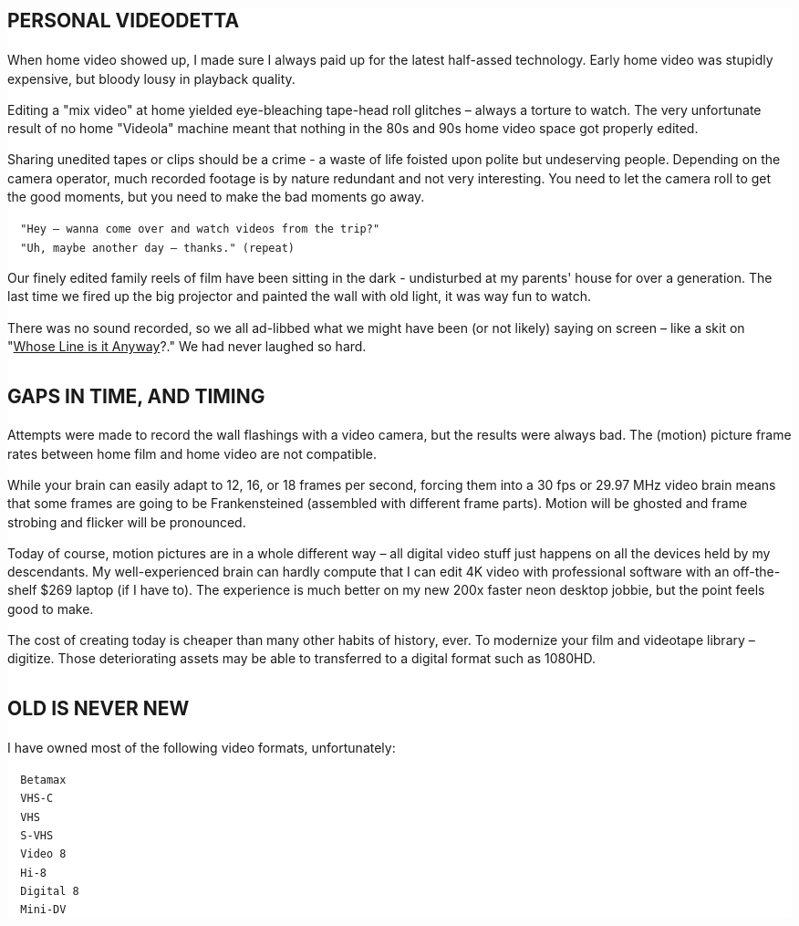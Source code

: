 ## PERSONAL VIDEODETTA

When home video showed up, I made sure I always paid up for the latest half-assed technology. Early home video was stupidly expensive, but bloody lousy in playback quality.

Editing a "mix video" at home yielded eye-bleaching tape-head roll glitches – always a torture to watch. The very unfortunate result of no home "Videola" machine meant that nothing in the 80s and 90s home video space got properly edited.  

Sharing unedited tapes or clips should be a crime - a waste of life foisted upon polite but undeserving people. Depending on the camera operator, much recorded footage is by nature redundant and not very interesting. You need to let the camera roll to get the good moments, but you need to make the bad moments go away.

      "Hey – wanna come over and watch videos from the trip?"
      "Uh, maybe another day – thanks." (repeat)

Our finely edited family reels of film have been sitting in the dark - undisturbed at my parents' house for over a generation. The last time we fired up the big projector and painted the wall with old light, it was way fun to watch.

There was no sound recorded, so we all ad-libbed what we might have been (or not likely) saying on screen – like a skit on "[Whose Line is it Anyway](https://www.imdb.com/title/tt0163507)?." We had never laughed so hard.

## GAPS IN TIME, AND TIMING

Attempts were made to record the wall flashings with a video camera, but the results were always bad. The (motion) picture frame rates between home film and home video are not compatible.

While your brain can easily adapt to 12, 16, or 18 frames per second, forcing them into a 30 fps or 29.97 MHz video brain means that some frames are going to be Frankensteined (assembled with different frame parts). Motion will be ghosted and frame strobing and flicker will be pronounced.

Today of course, motion pictures are in a whole different way – all digital video stuff just happens on all the devices held by my descendants. My well-experienced brain can hardly compute that I can edit 4K video with professional software with an off-the-shelf $269 laptop (if I have to). The experience is much better on my new 200x faster neon desktop jobbie, but the point feels good to make.

 The cost of creating today is cheaper than many other habits of history, ever. To modernize your film and videotape library – digitize. Those deteriorating assets may be able to transferred to a digital format such as 1080HD.

## OLD IS NEVER NEW

 I have owned most of the following video formats, unfortunately:

      Betamax
      VHS-C
      VHS
      S-VHS
      Video 8
      Hi-8
      Digital 8
      Mini-DV
